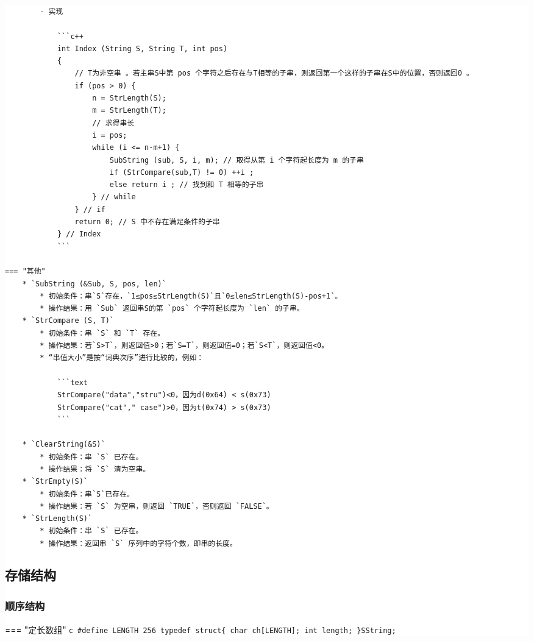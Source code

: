             - 实现

                ```c++
                int Index (String S, String T, int pos)
                {
                    // T为非空串 。若主串S中第 pos 个字符之后存在与T相等的子串，则返回第一个这样的子串在S中的位置，否则返回0 。
                    if (pos > 0) {
                        n = StrLength(S);
                        m = StrLength(T);
                        // 求得串长
                        i = pos;
                        while (i <= n-m+1) {
                            SubString (sub, S, i, m); // 取得从第 i 个字符起长度为 m 的子串
                            if (StrCompare(sub,T) != 0) ++i ;
                            else return i ; // 找到和 T 相等的子串
                        } // while
                    } // if
                    return 0; // S 中不存在满足条件的子串
                } // Index
                ```

    === "其他"
        * `SubString (&Sub, S, pos, len)`
            * 初始条件：串`S`存在，`1≤pos≤StrLength(S)`且`0≤len≤StrLength(S)-pos+1`。
            * 操作结果：用 `Sub` 返回串S的第 `pos` 个字符起长度为 `len` 的子串。
        * `StrCompare (S, T)`
            * 初始条件：串 `S` 和 `T` 存在。
            * 操作结果：若`S>T`，则返回值>0；若`S=T`，则返回值=0；若`S<T`，则返回值<0。
            * “串值大小”是按“词典次序”进行比较的，例如：

                ```text
                StrCompare("data","stru")<0，因为d(0x64) < s(0x73)
                StrCompare("cat"," case")>0，因为t(0x74) > s(0x73)
                ```

        * `ClearString(&S)`
            * 初始条件：串 `S` 已存在。
            * 操作结果：将 `S` 清为空串。
        * `StrEmpty(S)`
            * 初始条件：串`S`已存在。
            * 操作结果：若 `S` 为空串，则返回 `TRUE`，否则返回 `FALSE`。
        * `StrLength(S)`
            * 初始条件：串 `S` 已存在。
            * 操作结果：返回串 `S` 序列中的字符个数，即串的长度。

## 存储结构
### 顺序结构

=== "定长数组"
    ```c
    #define LENGTH 256
    typedef struct{
        char ch[LENGTH];
        int length;
    }SString;
    ```
